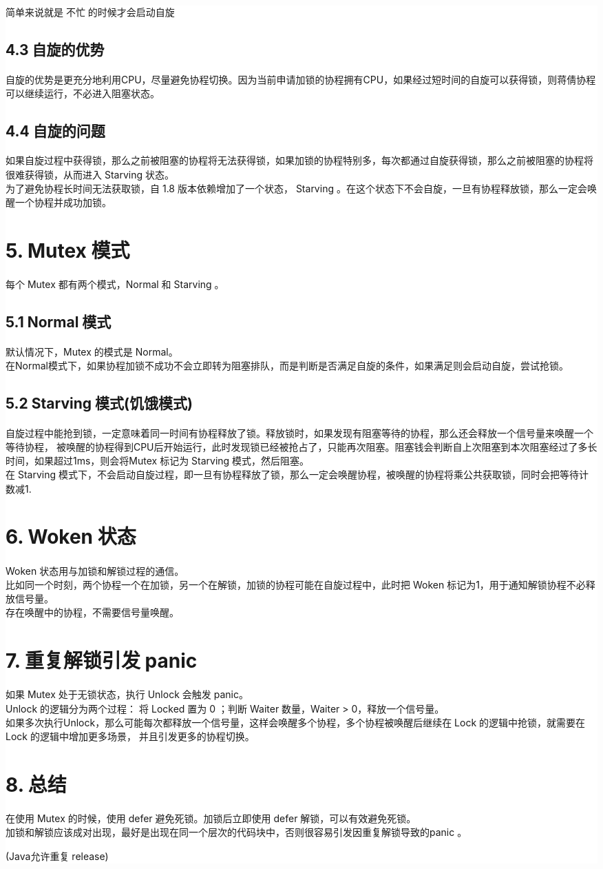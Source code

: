 简单来说就是 不忙 的时候才会启动自旋
## 4.3 自旋的优势
自旋的优势是更充分地利用CPU，尽量避免协程切换。因为当前申请加锁的协程拥有CPU，如果经过短时间的自旋可以获得锁，则蒋倩协程可以继续运行，不必进入阻塞状态。
## 4.4 自旋的问题
如果自旋过程中获得锁，那么之前被阻塞的协程将无法获得锁，如果加锁的协程特别多，每次都通过自旋获得锁，那么之前被阻塞的协程将很难获得锁，从而进入 Starving 状态。  
为了避免协程长时间无法获取锁，自 1.8 版本依赖增加了一个状态， Starving 。在这个状态下不会自旋，一旦有协程释放锁，那么一定会唤醒一个协程并成功加锁。
# 5. Mutex 模式
每个 Mutex 都有两个模式，Normal 和 Starving 。
## 5.1 Normal 模式
默认情况下，Mutex 的模式是 Normal。  
在Normal模式下，如果协程加锁不成功不会立即转为阻塞排队，而是判断是否满足自旋的条件，如果满足则会启动自旋，尝试抢锁。
## 5.2 Starving 模式(饥饿模式)
自旋过程中能抢到锁，一定意味着同一时间有协程释放了锁。释放锁时，如果发现有阻塞等待的协程，那么还会释放一个信号量来唤醒一个等待协程，
被唤醒的协程得到CPU后开始运行，此时发现锁已经被抢占了，只能再次阻塞。阻塞钱会判断自上次阻塞到本次阻塞经过了多长时间，如果超过1ms，则会将Mutex 标记为 Starving 模式，然后阻塞。  
在 Starving 模式下，不会启动自旋过程，即一旦有协程释放了锁，那么一定会唤醒协程，被唤醒的协程将乘公共获取锁，同时会把等待计数减1.
# 6. Woken 状态
Woken 状态用与加锁和解锁过程的通信。  
比如同一个时刻，两个协程一个在加锁，另一个在解锁，加锁的协程可能在自旋过程中，此时把 Woken 标记为1，用于通知解锁协程不必释放信号量。  
存在唤醒中的协程，不需要信号量唤醒。
# 7. 重复解锁引发 panic
如果 Mutex 处于无锁状态，执行 Unlock 会触发 panic。  
Unlock 的逻辑分为两个过程： 将 Locked 置为 0 ；判断 Waiter 数量，Waiter > 0，释放一个信号量。  
如果多次执行Unlock，那么可能每次都释放一个信号量，这样会唤醒多个协程，多个协程被唤醒后继续在 Lock 的逻辑中抢锁，就需要在 Lock 的逻辑中增加更多场景，
并且引发更多的协程切换。
# 8. 总结
在使用 Mutex 的时候，使用 defer 避免死锁。加锁后立即使用 defer 解锁，可以有效避免死锁。  
加锁和解锁应该成对出现，最好是出现在同一个层次的代码块中，否则很容易引发因重复解锁导致的panic 。

(Java允许重复 release)

